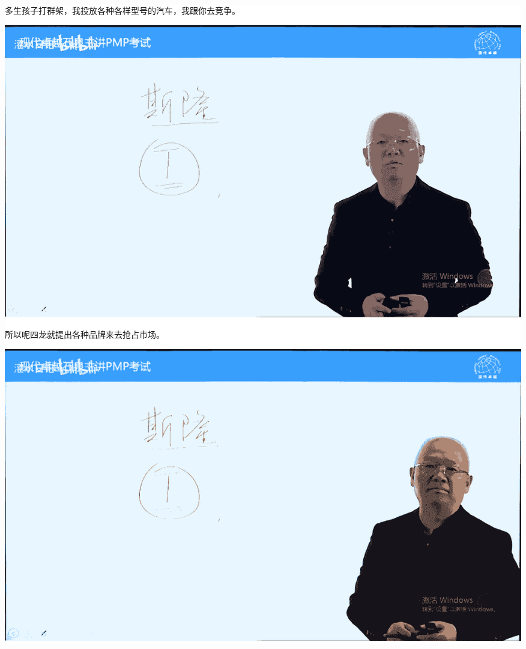 多生孩子打群架，我投放各种各样型号的汽车，我跟你去竞争。

![](img/1e7c5cb75f34c098fb8a5921b4ce2f41_156.png)

所以呢四龙就提出各种品牌来去抢占市场。

![](img/1e7c5cb75f34c098fb8a5921b4ce2f41_158.png)
